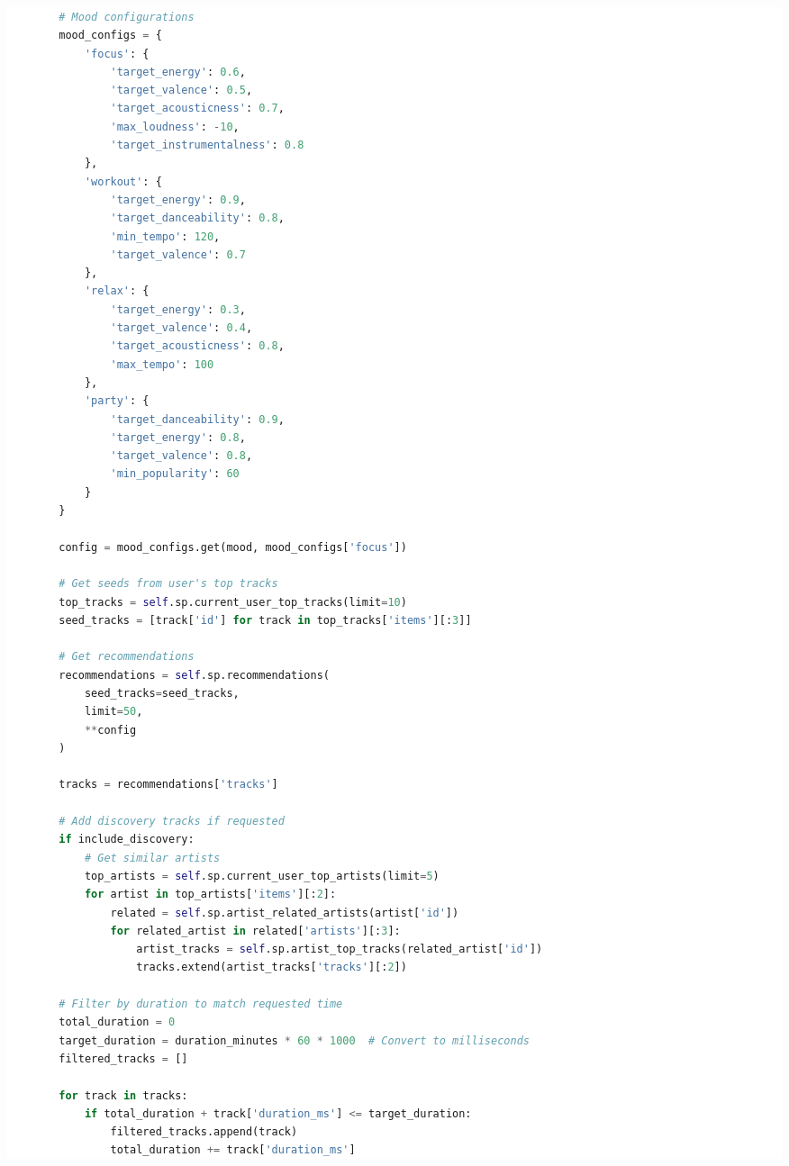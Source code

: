 ```python
        # Mood configurations
        mood_configs = {
            'focus': {
                'target_energy': 0.6,
                'target_valence': 0.5,
                'target_acousticness': 0.7,
                'max_loudness': -10,
                'target_instrumentalness': 0.8
            },
            'workout': {
                'target_energy': 0.9,
                'target_danceability': 0.8,
                'min_tempo': 120,
                'target_valence': 0.7
            },
            'relax': {
                'target_energy': 0.3,
                'target_valence': 0.4,
                'target_acousticness': 0.8,
                'max_tempo': 100
            },
            'party': {
                'target_danceability': 0.9,
                'target_energy': 0.8,
                'target_valence': 0.8,
                'min_popularity': 60
            }
        }

        config = mood_configs.get(mood, mood_configs['focus'])

        # Get seeds from user's top tracks
        top_tracks = self.sp.current_user_top_tracks(limit=10)
        seed_tracks = [track['id'] for track in top_tracks['items'][:3]]

        # Get recommendations
        recommendations = self.sp.recommendations(
            seed_tracks=seed_tracks,
            limit=50,
            **config
        )

        tracks = recommendations['tracks']

        # Add discovery tracks if requested
        if include_discovery:
            # Get similar artists
            top_artists = self.sp.current_user_top_artists(limit=5)
            for artist in top_artists['items'][:2]:
                related = self.sp.artist_related_artists(artist['id'])
                for related_artist in related['artists'][:3]:
                    artist_tracks = self.sp.artist_top_tracks(related_artist['id'])
                    tracks.extend(artist_tracks['tracks'][:2])

        # Filter by duration to match requested time
        total_duration = 0
        target_duration = duration_minutes * 60 * 1000  # Convert to milliseconds
        filtered_tracks = []

        for track in tracks:
            if total_duration + track['duration_ms'] <= target_duration:
                filtered_tracks.append(track)
                total_duration += track['duration_ms']
```